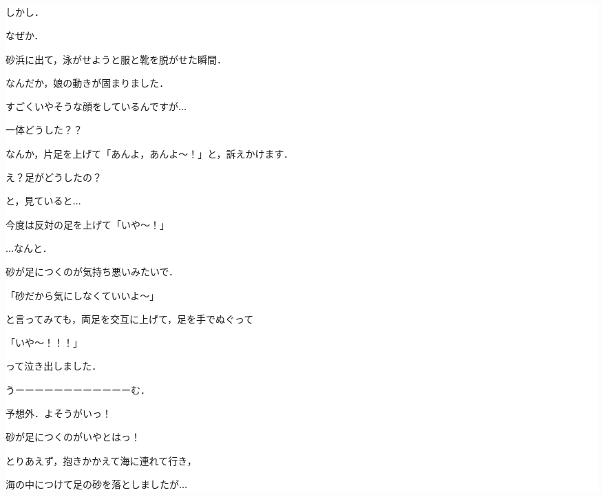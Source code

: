


しかし．


なぜか．


砂浜に出て，泳がせようと服と靴を脱がせた瞬間．


なんだか，娘の動きが固まりました．


すごくいやそうな顔をしているんですが…


一体どうした？？





なんか，片足を上げて「あんよ，あんよ～！」と，訴えかけます．


え？足がどうしたの？


と，見ていると…


今度は反対の足を上げて「いや～！」





…なんと．


砂が足につくのが気持ち悪いみたいで．


「砂だから気にしなくていいよ～」


と言ってみても，両足を交互に上げて，足を手でぬぐって


「いや～！！！」


って泣き出しました．





うーーーーーーーーーーーーむ．


予想外．よそうがいっ！


砂が足につくのがいやとはっ！





とりあえず，抱きかかえて海に連れて行き，


海の中につけて足の砂を落としましたが…
